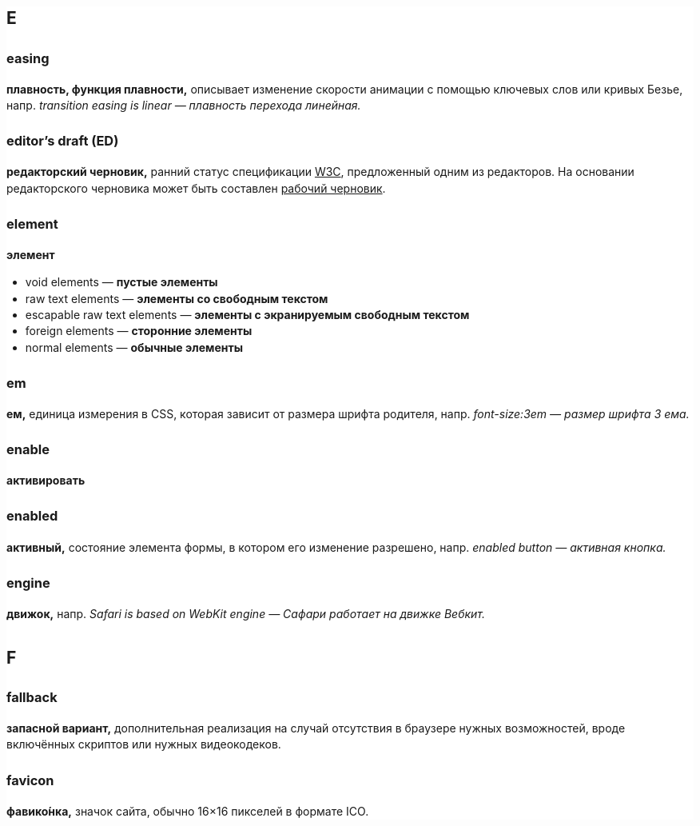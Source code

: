 ## E

### easing

**плавность, функция плавности,** описывает изменение скорости анимации с помощью ключевых слов или кривых Безье, напр. _transition easing is linear — плавность перехода линейная._

### editor’s draft (ED)

**редакторский черновик,** ранний статус спецификации [W3C](#world-wide-web-consortium-w3c), предложенный одним из редакторов. На основании редакторского черновика может быть составлен [рабочий черновик](#working-draft-wd).

### element

**элемент**

- void elements — **пустые элементы**
- raw text elements — **элементы со свободным текстом**
- escapable raw text elements — **элементы с экранируемым свободным текстом**
- foreign elements — **сторонние элементы**
- normal elements — **обычные элементы**

### em

**ем,** единица измерения в CSS, которая зависит от размера шрифта родителя, напр. _font-size:3em — размер шрифта 3 ема._

### enable

**активировать**

### enabled

**активный,** состояние элемента формы, в котором его изменение разрешено, напр. _enabled button — активная кнопка._

### engine

**движок,** напр. _Safari is based on WebKit engine — Сафари работает на движке Вебкит._

## F

### fallback

**запасной вариант,** дополнительная реализация на случай отсутствия в браузере нужных возможностей, вроде включённых скриптов или нужных видеокодеков.

### favicon

**фавико́нка,** значок сайта, обычно 16×16 пикселей в формате ICO.
